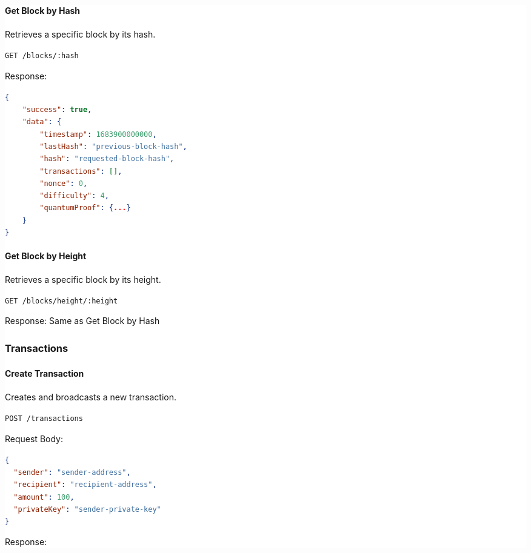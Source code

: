 #### Get Block by Hash

Retrieves a specific block by its hash.

```
GET /blocks/:hash
```

Response:

```json
{
    "success": true,
    "data": {
        "timestamp": 1683900000000,
        "lastHash": "previous-block-hash",
        "hash": "requested-block-hash",
        "transactions": [],
        "nonce": 0,
        "difficulty": 4,
        "quantumProof": {...}
    }
}
```

#### Get Block by Height

Retrieves a specific block by its height.

```
GET /blocks/height/:height
```

Response: Same as Get Block by Hash

### Transactions

#### Create Transaction

Creates and broadcasts a new transaction.

```
POST /transactions
```

Request Body:

```json
{
  "sender": "sender-address",
  "recipient": "recipient-address",
  "amount": 100,
  "privateKey": "sender-private-key"
}
```

Response:
